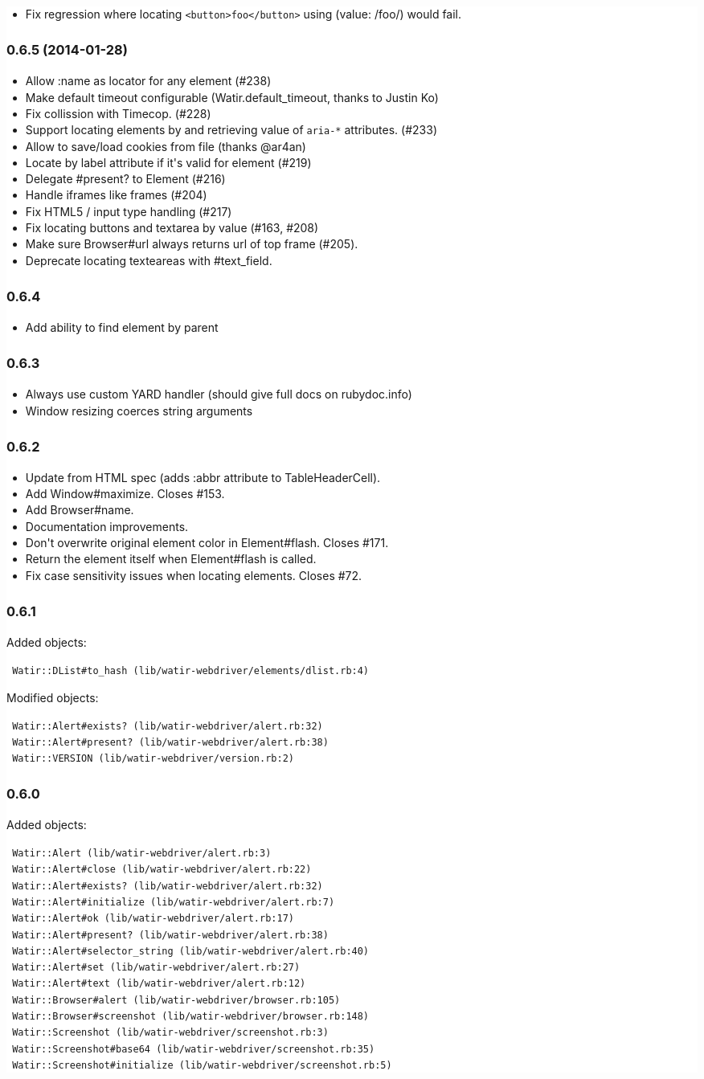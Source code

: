 * Fix regression where locating `<button>foo</button>` using (value: /foo/) would fail.

### 0.6.5 (2014-01-28)

* Allow :name as locator for any element (#238)
* Make default timeout configurable (Watir.default_timeout, thanks to Justin Ko)
* Fix collission with Timecop. (#228)
* Support locating elements by and retrieving value of `aria-*` attributes. (#233)
* Allow to save/load cookies from file (thanks @ar4an)
* Locate by label attribute if it's valid for element (#219)
* Delegate #present? to Element (#216)
* Handle iframes like frames (#204)
* Fix HTML5 / input type handling (#217)
* Fix locating buttons and textarea by value (#163, #208)
* Make sure Browser#url always returns url of top frame (#205).
* Deprecate locating texteareas with #text_field.

### 0.6.4

* Add ability to find element by parent <label>

### 0.6.3

* Always use custom YARD handler (should give full docs on rubydoc.info)
* Window resizing coerces string arguments

### 0.6.2

* Update from HTML spec (adds :abbr attribute to TableHeaderCell).
* Add Window#maximize. Closes #153.
* Add Browser#name.
* Documentation improvements.
* Don't overwrite original element color in Element#flash. Closes #171.
* Return the element itself when Element#flash is called.
* Fix case sensitivity issues when locating elements. Closes #72.

### 0.6.1

   Added objects:

     Watir::DList#to_hash (lib/watir-webdriver/elements/dlist.rb:4)

   Modified objects:

     Watir::Alert#exists? (lib/watir-webdriver/alert.rb:32)
     Watir::Alert#present? (lib/watir-webdriver/alert.rb:38)
     Watir::VERSION (lib/watir-webdriver/version.rb:2)


### 0.6.0

   Added objects:

     Watir::Alert (lib/watir-webdriver/alert.rb:3)
     Watir::Alert#close (lib/watir-webdriver/alert.rb:22)
     Watir::Alert#exists? (lib/watir-webdriver/alert.rb:32)
     Watir::Alert#initialize (lib/watir-webdriver/alert.rb:7)
     Watir::Alert#ok (lib/watir-webdriver/alert.rb:17)
     Watir::Alert#present? (lib/watir-webdriver/alert.rb:38)
     Watir::Alert#selector_string (lib/watir-webdriver/alert.rb:40)
     Watir::Alert#set (lib/watir-webdriver/alert.rb:27)
     Watir::Alert#text (lib/watir-webdriver/alert.rb:12)
     Watir::Browser#alert (lib/watir-webdriver/browser.rb:105)
     Watir::Browser#screenshot (lib/watir-webdriver/browser.rb:148)
     Watir::Screenshot (lib/watir-webdriver/screenshot.rb:3)
     Watir::Screenshot#base64 (lib/watir-webdriver/screenshot.rb:35)
     Watir::Screenshot#initialize (lib/watir-webdriver/screenshot.rb:5)